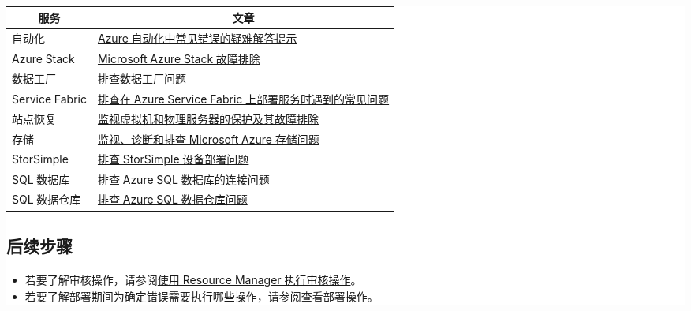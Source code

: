| 服务 | 文章 |
| --- | --- |
| 自动化 |[Azure 自动化中常见错误的疑难解答提示](../automation/automation-troubleshooting-automation-errors.md) |
| Azure Stack |[Microsoft Azure Stack 故障排除](../azure-stack/azure-stack-troubleshooting.md) |
| 数据工厂 |[排查数据工厂问题](../data-factory/data-factory-troubleshoot.md) |
| Service Fabric |[排查在 Azure Service Fabric 上部署服务时遇到的常见问题](../service-fabric/service-fabric-diagnostics-troubleshoot-common-scenarios.md) |
| 站点恢复 |[监视虚拟机和物理服务器的保护及其故障排除](../site-recovery/site-recovery-monitoring-and-troubleshooting.md) |
| 存储 |[监视、诊断和排查 Microsoft Azure 存储问题](../storage/storage-monitoring-diagnosing-troubleshooting.md) |
| StorSimple |[排查 StorSimple 设备部署问题](../storsimple/storsimple-troubleshoot-deployment.md) |
| SQL 数据库 |[排查 Azure SQL 数据库的连接问题](../sql-database/sql-database-troubleshoot-common-connection-issues.md) |
| SQL 数据仓库 |[排查 Azure SQL 数据仓库问题](../sql-data-warehouse/sql-data-warehouse-troubleshoot.md) |

## <a name="next-steps"></a>后续步骤
* 若要了解审核操作，请参阅[使用 Resource Manager 执行审核操作](resource-group-audit.md)。
* 若要了解部署期间为确定错误需要执行哪些操作，请参阅[查看部署操作](resource-manager-deployment-operations.md)。






